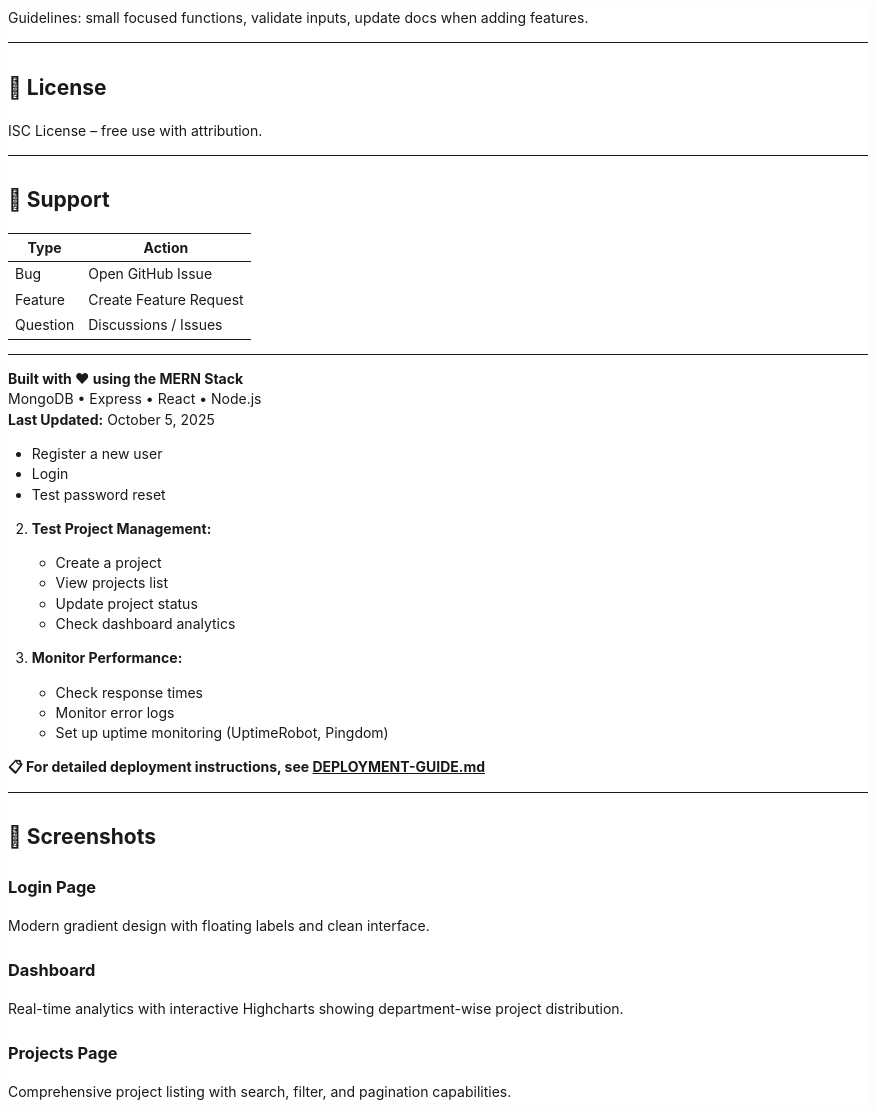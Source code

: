 Guidelines: small focused functions, validate inputs, update docs when adding features.

---

## 📄 License
ISC License – free use with attribution.

---

## 🙌 Support
| Type | Action |
|------|--------|
| Bug | Open GitHub Issue |
| Feature | Create Feature Request |
| Question | Discussions / Issues |

---

**Built with ❤️ using the MERN Stack**  
MongoDB • Express • React • Node.js  
**Last Updated:** October 5, 2025

   - Register a new user
   - Login
   - Test password reset

2. **Test Project Management:**
   - Create a project
   - View projects list
   - Update project status
   - Check dashboard analytics

3. **Monitor Performance:**
   - Check response times
   - Monitor error logs
   - Set up uptime monitoring (UptimeRobot, Pingdom)

**📋 For detailed deployment instructions, see [DEPLOYMENT-GUIDE.md](docs/DEPLOYMENT-GUIDE.md)**

---

## 📸 Screenshots

### Login Page
Modern gradient design with floating labels and clean interface.

### Dashboard
Real-time analytics with interactive Highcharts showing department-wise project distribution.

### Projects Page
Comprehensive project listing with search, filter, and pagination capabilities.
